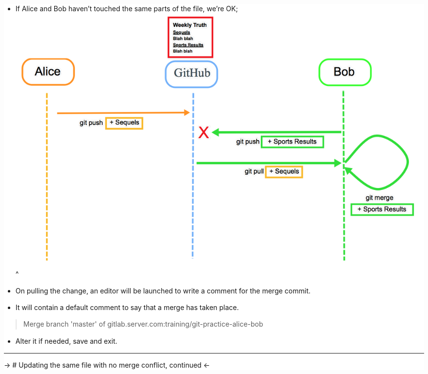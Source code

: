 * If Alice and Bob haven’t touched the same parts of the file, we’re OK; ![SLIDE_11 Github step 3](screenshots/11_github_step3.png "Github step 3")
^

* On pulling the change, an editor will be launched to write a comment for the merge commit.

* It will contain a default comment to say that a merge has taken place.

> Merge branch 'master' of gitlab.server.com:training/git-practice-alice-bob

* Alter it if needed, save and exit.

-------------------------------------------------

-> # Updating the same file with no merge conflict, continued <-
